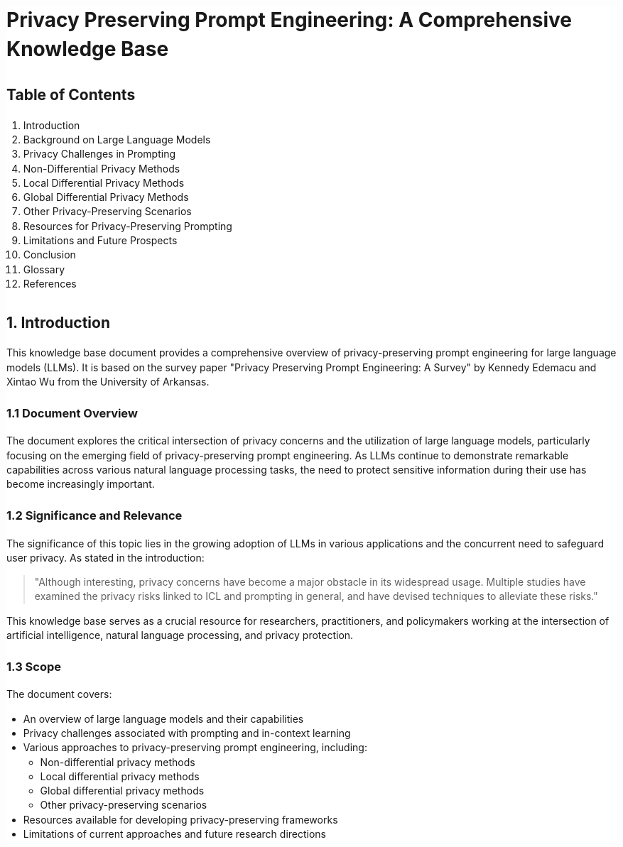 # Privacy Preserving Prompt Engineering: A Comprehensive Knowledge Base

## Table of Contents

1. Introduction
2. Background on Large Language Models
3. Privacy Challenges in Prompting
4. Non-Differential Privacy Methods
5. Local Differential Privacy Methods
6. Global Differential Privacy Methods
7. Other Privacy-Preserving Scenarios
8. Resources for Privacy-Preserving Prompting
9. Limitations and Future Prospects
10. Conclusion
11. Glossary
12. References

## 1. Introduction

This knowledge base document provides a comprehensive overview of privacy-preserving prompt engineering for large language models (LLMs). It is based on the survey paper "Privacy Preserving Prompt Engineering: A Survey" by Kennedy Edemacu and Xintao Wu from the University of Arkansas.

### 1.1 Document Overview

The document explores the critical intersection of privacy concerns and the utilization of large language models, particularly focusing on the emerging field of privacy-preserving prompt engineering. As LLMs continue to demonstrate remarkable capabilities across various natural language processing tasks, the need to protect sensitive information during their use has become increasingly important.

### 1.2 Significance and Relevance

The significance of this topic lies in the growing adoption of LLMs in various applications and the concurrent need to safeguard user privacy. As stated in the introduction:

> "Although interesting, privacy concerns have become a major obstacle in its widespread usage. Multiple studies have examined the privacy risks linked to ICL and prompting in general, and have devised techniques to alleviate these risks."

This knowledge base serves as a crucial resource for researchers, practitioners, and policymakers working at the intersection of artificial intelligence, natural language processing, and privacy protection.

### 1.3 Scope

The document covers:
- An overview of large language models and their capabilities
- Privacy challenges associated with prompting and in-context learning
- Various approaches to privacy-preserving prompt engineering, including:
  - Non-differential privacy methods
  - Local differential privacy methods
  - Global differential privacy methods
  - Other privacy-preserving scenarios
- Resources available for developing privacy-preserving frameworks
- Limitations of current approaches and future research directions
